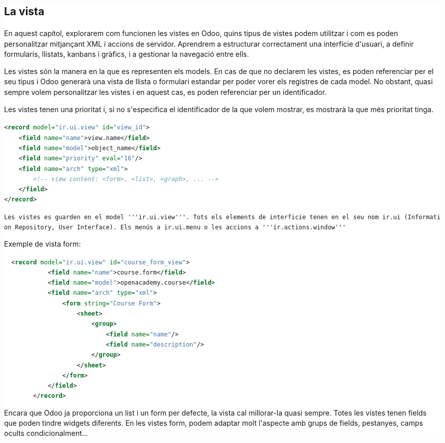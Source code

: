## La vista

En aquest capítol, explorarem com funcionen les vistes en Odoo, quins tipus de vistes podem utilitzar i com es poden personalitzar mitjançant XML i accions de servidor. Aprendrem a estructurar correctament una interfície d'usuari, a definir formularis, llistats, kanbans i gràfics, i a gestionar la navegació entre ells.

Les vistes són la manera en la que es representen els models. En cas de que no declarem les vistes, es poden referenciar per el seu tipus i Odoo generarà una vista de llista o formulari estandar per poder vorer els registres de cada model. No obstant, quasi sempre volem personalitzar les vistes i en aquest cas, es poden referenciar per un identificador.

Les vistes tenen una prioritat i, si no s\'especifica el identificador de la que volem mostrar, es mostrarà la que més prioritat tinga.

``` xml
<record model="ir.ui.view" id="view_id">
    <field name="name">view.name</field>
    <field name="model">object_name</field>
    <field name="priority" eval="16"/>
    <field name="arch" type="xml">
        <!-- view content: <form>, <list>, <graph>, ... -->
    </field>
</record>
```

```{tip}
Les vistes es guarden en el model '''ir.ui.view'''. Tots els elements de interficie tenen en el seu nom ir.ui (Information Repository, User Interface). Els menús a ir.ui.menu o les accions a '''ir.actions.window'''
```
Exemple de vista form:

``` xml
  <record model="ir.ui.view" id="course_form_view">
            <field name="name">course.form</field>
            <field name="model">openacademy.course</field>
            <field name="arch" type="xml">
                <form string="Course Form">
                    <sheet>
                        <group>
                            <field name="name"/>
                            <field name="description"/>
                        </group>
                    </sheet>
                </form>
            </field>
        </record>
```

Encara que Odoo ja proporciona un list i un form per defecte, la vista
cal millorar-la quasi sempre. Totes les vistes tenen fields que poden
tindre widgets diferents. En les vistes form, podem adaptar molt
l\'aspecte amb grups de fields, pestanyes, camps ocults
condicionalment\...
